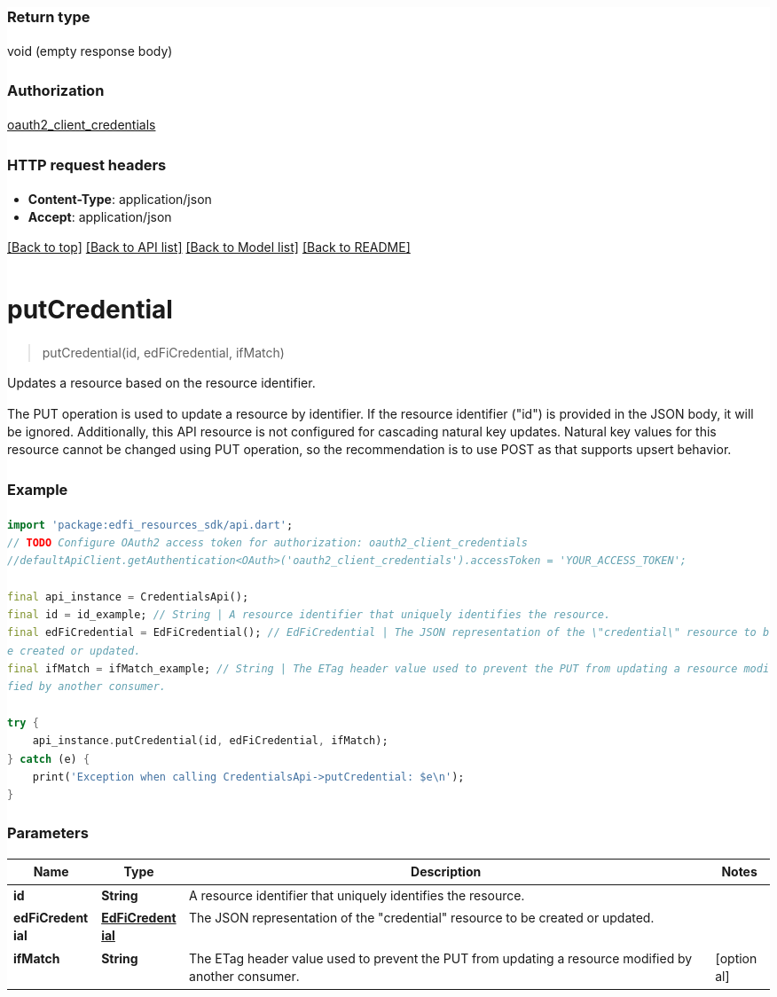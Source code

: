 ### Return type

void (empty response body)

### Authorization

[oauth2_client_credentials](../README.md#oauth2_client_credentials)

### HTTP request headers

 - **Content-Type**: application/json
 - **Accept**: application/json

[[Back to top]](#) [[Back to API list]](../README.md#documentation-for-api-endpoints) [[Back to Model list]](../README.md#documentation-for-models) [[Back to README]](../README.md)

# **putCredential**
> putCredential(id, edFiCredential, ifMatch)

Updates a resource based on the resource identifier.

The PUT operation is used to update a resource by identifier. If the resource identifier (\"id\") is provided in the JSON body, it will be ignored. Additionally, this API resource is not configured for cascading natural key updates. Natural key values for this resource cannot be changed using PUT operation, so the recommendation is to use POST as that supports upsert behavior.

### Example
```dart
import 'package:edfi_resources_sdk/api.dart';
// TODO Configure OAuth2 access token for authorization: oauth2_client_credentials
//defaultApiClient.getAuthentication<OAuth>('oauth2_client_credentials').accessToken = 'YOUR_ACCESS_TOKEN';

final api_instance = CredentialsApi();
final id = id_example; // String | A resource identifier that uniquely identifies the resource.
final edFiCredential = EdFiCredential(); // EdFiCredential | The JSON representation of the \"credential\" resource to be created or updated.
final ifMatch = ifMatch_example; // String | The ETag header value used to prevent the PUT from updating a resource modified by another consumer.

try {
    api_instance.putCredential(id, edFiCredential, ifMatch);
} catch (e) {
    print('Exception when calling CredentialsApi->putCredential: $e\n');
}
```

### Parameters

Name | Type | Description  | Notes
------------- | ------------- | ------------- | -------------
 **id** | **String**| A resource identifier that uniquely identifies the resource. | 
 **edFiCredential** | [**EdFiCredential**](EdFiCredential.md)| The JSON representation of the \"credential\" resource to be created or updated. | 
 **ifMatch** | **String**| The ETag header value used to prevent the PUT from updating a resource modified by another consumer. | [optional] 
